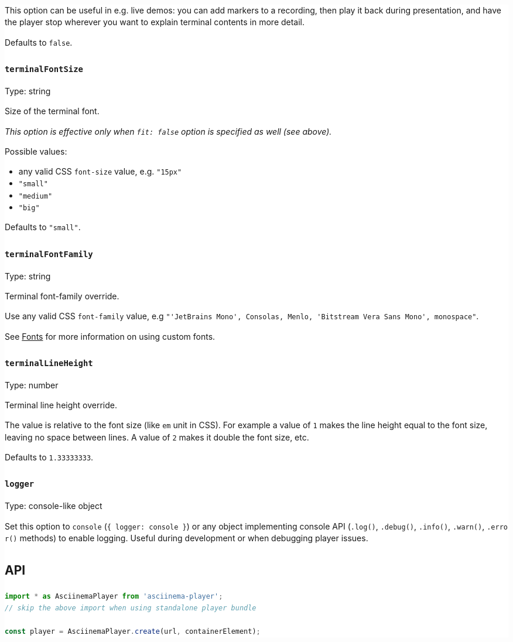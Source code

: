 This option can be useful in e.g. live demos: you can add markers to a
recording, then play it back during presentation, and have the player stop
wherever you want to explain terminal contents in more detail.

Defaults to `false`.

### `terminalFontSize`

Type: string

Size of the terminal font.

_This option is effective only when `fit: false` option is specified as well
(see above)._

Possible values:

* any valid CSS `font-size` value, e.g. `"15px"`
* `"small"`
* `"medium"`
* `"big"`

Defaults to `"small"`.

### `terminalFontFamily`

Type: string

Terminal font-family override.

Use any valid CSS `font-family` value, e.g `"'JetBrains Mono', Consolas, Menlo, 'Bitstream Vera Sans Mono', monospace"`.

See [Fonts](#fonts) for more information on using custom fonts.

### `terminalLineHeight`

Type: number

Terminal line height override.

The value is relative to the font size (like `em` unit in CSS). For example a
value of `1` makes the line height equal to the font size, leaving no space
between lines. A value of `2` makes it double the font size, etc.

Defaults to `1.33333333`.

### `logger`

Type: console-like object

Set this option to `console` (`{ logger: console }`) or any object implementing
console API (`.log()`, `.debug()`, `.info()`, `.warn()`, `.error()` methods) to
enable logging. Useful during development or when debugging player issues.

## API

```javascript
import * as AsciinemaPlayer from 'asciinema-player';
// skip the above import when using standalone player bundle

const player = AsciinemaPlayer.create(url, containerElement);
```
